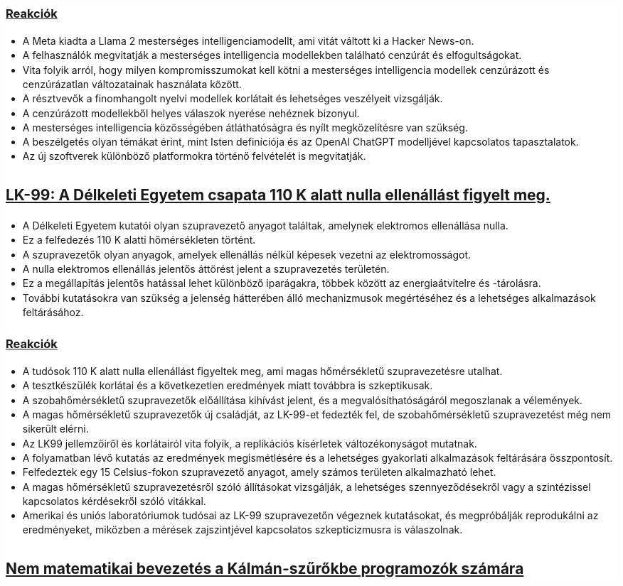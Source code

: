 ### [Reakciók](https://news.ycombinator.com/item?id=36973584)

- A Meta kiadta a Llama 2 mesterséges intelligenciamodellt, ami vitát váltott ki a Hacker News-on.
- A felhasználók megvitatják a mesterséges intelligencia modellekben található cenzúrát és elfogultságokat.
- Vita folyik arról, hogy milyen kompromisszumokat kell kötni a mesterséges intelligencia modellek cenzúrázott és cenzúrázatlan változatainak használata között.
- A résztvevők a finomhangolt nyelvi modellek korlátait és lehetséges veszélyeit vizsgálják.
- A cenzúrázott modellekből helyes válaszok nyerése nehéznek bizonyul.
- A mesterséges intelligencia közösségében átláthatóságra és nyílt megközelítésre van szükség.
- A beszélgetés olyan témákat érint, mint Isten definíciója és az OpenAI ChatGPT modelljével kapcsolatos tapasztalatok.
- Az új szoftverek különböző platformokra történő felvételét is megvitatják.

## [LK-99: A Délkeleti Egyetem csapata 110 K alatt nulla ellenállást figyelt meg.](https://twitter.com/lipez400/status/1686793608626663441)

- A Délkeleti Egyetem kutatói olyan szupravezető anyagot találtak, amelynek elektromos ellenállása nulla.
- Ez a felfedezés 110 K alatti hőmérsékleten történt.
- A szupravezetők olyan anyagok, amelyek ellenállás nélkül képesek vezetni az elektromosságot.
- A nulla elektromos ellenállás jelentős áttörést jelent a szupravezetés területén.
- Ez a megállapítás jelentős hatással lehet különböző iparágakra, többek között az energiaátvitelre és -tárolásra.
- További kutatásokra van szükség a jelenség hátterében álló mechanizmusok megértéséhez és a lehetséges alkalmazások feltárásához.

### [Reakciók](https://news.ycombinator.com/item?id=36974681)

- A tudósok 110 K alatt nulla ellenállást figyeltek meg, ami magas hőmérsékletű szupravezetésre utalhat.
- A tesztkészülék korlátai és a következetlen eredmények miatt továbbra is szkeptikusak.
- A szobahőmérsékletű szupravezetők előállítása kihívást jelent, és a megvalósíthatóságáról megoszlanak a vélemények.
- A magas hőmérsékletű szupravezetők új családját, az LK-99-et fedezték fel, de szobahőmérsékletű szupravezetést még nem sikerült elérni.
- Az LK99 jellemzőiről és korlátairól vita folyik, a replikációs kísérletek változékonyságot mutatnak.
- A folyamatban lévő kutatás az eredmények megismétlésére és a lehetséges gyakorlati alkalmazások feltárására összpontosít.
- Felfedeztek egy 15 Celsius-fokon szupravezető anyagot, amely számos területen alkalmazható lehet.
- A magas hőmérsékletű szupravezetésről szóló állításokat vizsgálják, a lehetséges szennyeződésekről vagy a szintézissel kapcsolatos kérdésekről szóló vitákkal.
- Amerikai és uniós laboratóriumok tudósai az LK-99 szupravezetőn végeznek kutatásokat, és megpróbálják reprodukálni az eredményeket, miközben a mérések zajszintjével kapcsolatos szkepticizmusra is válaszolnak.

## [Nem matematikai bevezetés a Kálmán-szűrőkbe programozók számára](https://praveshkoirala.com/2023/06/13/a-non-mathematical-introduction-to-kalman-filters-for-programmers/)
